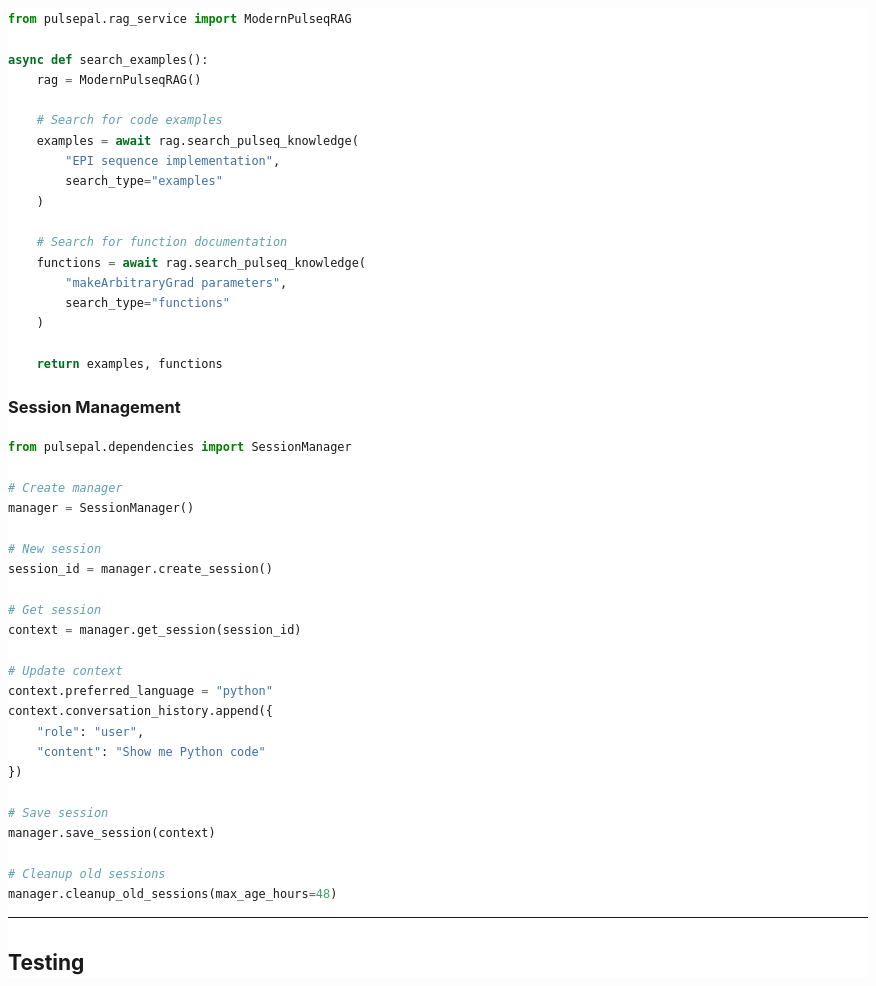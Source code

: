 ```python
from pulsepal.rag_service import ModernPulseqRAG

async def search_examples():
    rag = ModernPulseqRAG()
    
    # Search for code examples
    examples = await rag.search_pulseq_knowledge(
        "EPI sequence implementation",
        search_type="examples"
    )
    
    # Search for function documentation
    functions = await rag.search_pulseq_knowledge(
        "makeArbitraryGrad parameters",
        search_type="functions"
    )
    
    return examples, functions
```

### Session Management

```python
from pulsepal.dependencies import SessionManager

# Create manager
manager = SessionManager()

# New session
session_id = manager.create_session()

# Get session
context = manager.get_session(session_id)

# Update context
context.preferred_language = "python"
context.conversation_history.append({
    "role": "user",
    "content": "Show me Python code"
})

# Save session
manager.save_session(context)

# Cleanup old sessions
manager.cleanup_old_sessions(max_age_hours=48)
```

---

## Testing

